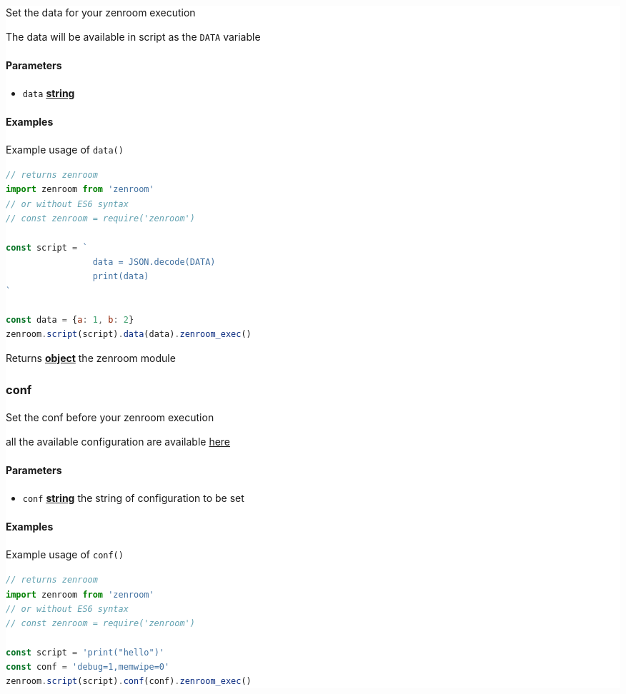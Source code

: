 Set the data for your zenroom execution

The data will be available in script as the `DATA` variable

#### Parameters

-   `data` **[string](https://developer.mozilla.org/docs/Web/JavaScript/Reference/Global_Objects/String)** 

#### Examples

Example usage of `data()`


```javascript
// returns zenroom
import zenroom from 'zenroom'
// or without ES6 syntax
// const zenroom = require('zenroom')

const script = `
                 data = JSON.decode(DATA)
                 print(data)
`

const data = {a: 1, b: 2}
zenroom.script(script).data(data).zenroom_exec()
```

Returns **[object](https://developer.mozilla.org/docs/Web/JavaScript/Reference/Global_Objects/Object)** the zenroom module

### conf

Set the conf before your zenroom execution

all the available configuration are available [here](https://github.com/DECODEproject/Zenroom/blob/master/src/zen_config.c#L100-L106)

#### Parameters

-   `conf` **[string](https://developer.mozilla.org/docs/Web/JavaScript/Reference/Global_Objects/String)** the string of configuration to be set

#### Examples

Example usage of `conf()`


```javascript
// returns zenroom
import zenroom from 'zenroom'
// or without ES6 syntax
// const zenroom = require('zenroom')

const script = 'print("hello")'
const conf = 'debug=1,memwipe=0'
zenroom.script(script).conf(conf).zenroom_exec()
```
